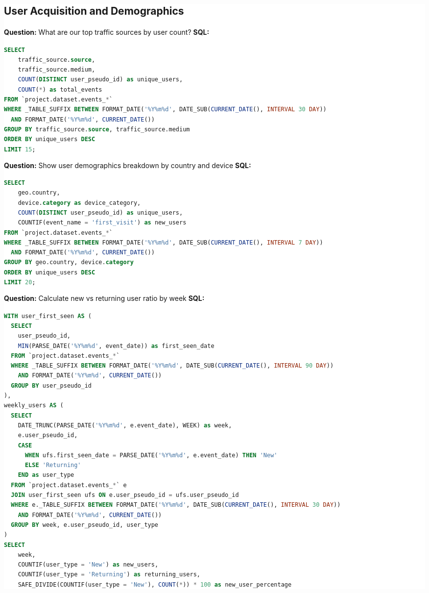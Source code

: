 ## User Acquisition and Demographics

**Question:** What are our top traffic sources by user count?
**SQL:**
```sql
SELECT 
    traffic_source.source,
    traffic_source.medium,
    COUNT(DISTINCT user_pseudo_id) as unique_users,
    COUNT(*) as total_events
FROM `project.dataset.events_*`
WHERE _TABLE_SUFFIX BETWEEN FORMAT_DATE('%Y%m%d', DATE_SUB(CURRENT_DATE(), INTERVAL 30 DAY))
  AND FORMAT_DATE('%Y%m%d', CURRENT_DATE())
GROUP BY traffic_source.source, traffic_source.medium
ORDER BY unique_users DESC
LIMIT 15;
```

**Question:** Show user demographics breakdown by country and device
**SQL:**
```sql
SELECT 
    geo.country,
    device.category as device_category,
    COUNT(DISTINCT user_pseudo_id) as unique_users,
    COUNTIF(event_name = 'first_visit') as new_users
FROM `project.dataset.events_*`
WHERE _TABLE_SUFFIX BETWEEN FORMAT_DATE('%Y%m%d', DATE_SUB(CURRENT_DATE(), INTERVAL 7 DAY))
  AND FORMAT_DATE('%Y%m%d', CURRENT_DATE())
GROUP BY geo.country, device.category
ORDER BY unique_users DESC
LIMIT 20;
```

**Question:** Calculate new vs returning user ratio by week
**SQL:**
```sql
WITH user_first_seen AS (
  SELECT 
    user_pseudo_id,
    MIN(PARSE_DATE('%Y%m%d', event_date)) as first_seen_date
  FROM `project.dataset.events_*`
  WHERE _TABLE_SUFFIX BETWEEN FORMAT_DATE('%Y%m%d', DATE_SUB(CURRENT_DATE(), INTERVAL 90 DAY))
    AND FORMAT_DATE('%Y%m%d', CURRENT_DATE())
  GROUP BY user_pseudo_id
),
weekly_users AS (
  SELECT 
    DATE_TRUNC(PARSE_DATE('%Y%m%d', e.event_date), WEEK) as week,
    e.user_pseudo_id,
    CASE 
      WHEN ufs.first_seen_date = PARSE_DATE('%Y%m%d', e.event_date) THEN 'New'
      ELSE 'Returning'
    END as user_type
  FROM `project.dataset.events_*` e
  JOIN user_first_seen ufs ON e.user_pseudo_id = ufs.user_pseudo_id
  WHERE e._TABLE_SUFFIX BETWEEN FORMAT_DATE('%Y%m%d', DATE_SUB(CURRENT_DATE(), INTERVAL 30 DAY))
    AND FORMAT_DATE('%Y%m%d', CURRENT_DATE())
  GROUP BY week, e.user_pseudo_id, user_type
)
SELECT 
    week,
    COUNTIF(user_type = 'New') as new_users,
    COUNTIF(user_type = 'Returning') as returning_users,
    SAFE_DIVIDE(COUNTIF(user_type = 'New'), COUNT(*)) * 100 as new_user_percentage
```